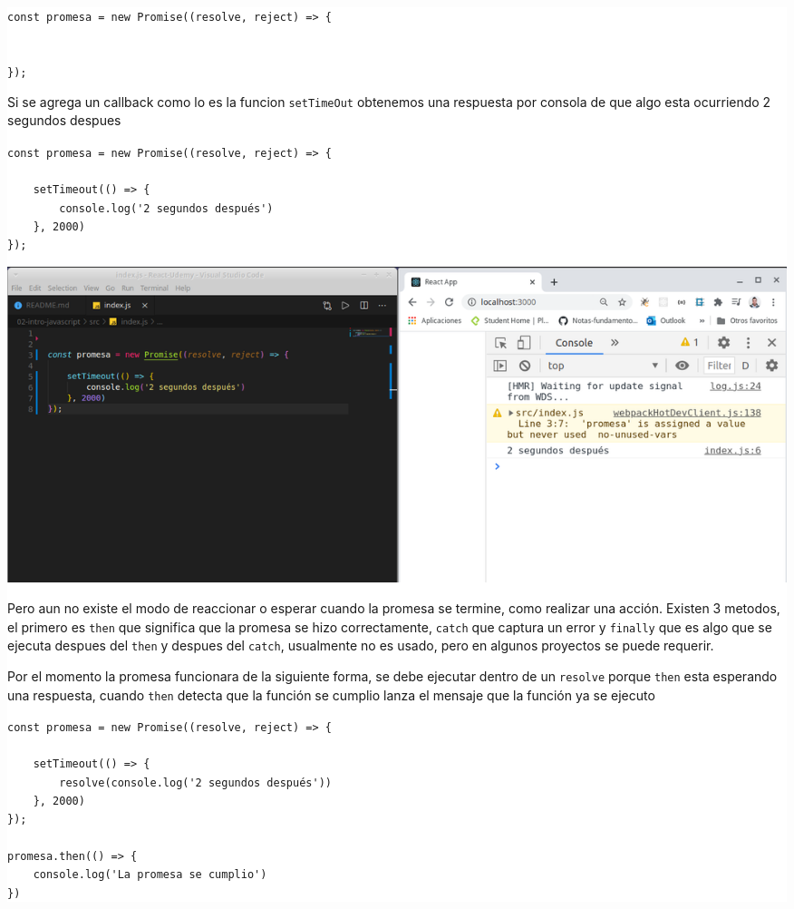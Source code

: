 ```
const promesa = new Promise((resolve, reject) => {


});
```

Si se agrega un callback como lo es la funcion `setTimeOut` obtenemos una respuesta por consola de que algo esta ocurriendo 2 segundos despues 

```
const promesa = new Promise((resolve, reject) => {

    setTimeout(() => {
        console.log('2 segundos después')
    }, 2000)
});
```

![assets-git/83.png](assets-git/83.png)

Pero aun no existe el modo de reaccionar o esperar cuando la promesa se termine, como realizar una acción. Existen 3 metodos, el primero es `then` que significa que la promesa se hizo correctamente, `catch` que captura un error y `finally` que es algo que se ejecuta despues del `then` y despues del `catch`, usualmente no es usado, pero en algunos proyectos se puede requerir.

Por el momento la promesa funcionara de la siguiente forma, se debe ejecutar dentro de un `resolve` porque `then` esta esperando una respuesta, cuando `then` detecta que la función se cumplio lanza el mensaje que la función ya se ejecuto

```
const promesa = new Promise((resolve, reject) => {

    setTimeout(() => {
        resolve(console.log('2 segundos después'))
    }, 2000)
});

promesa.then(() => {
    console.log('La promesa se cumplio')
})
```
